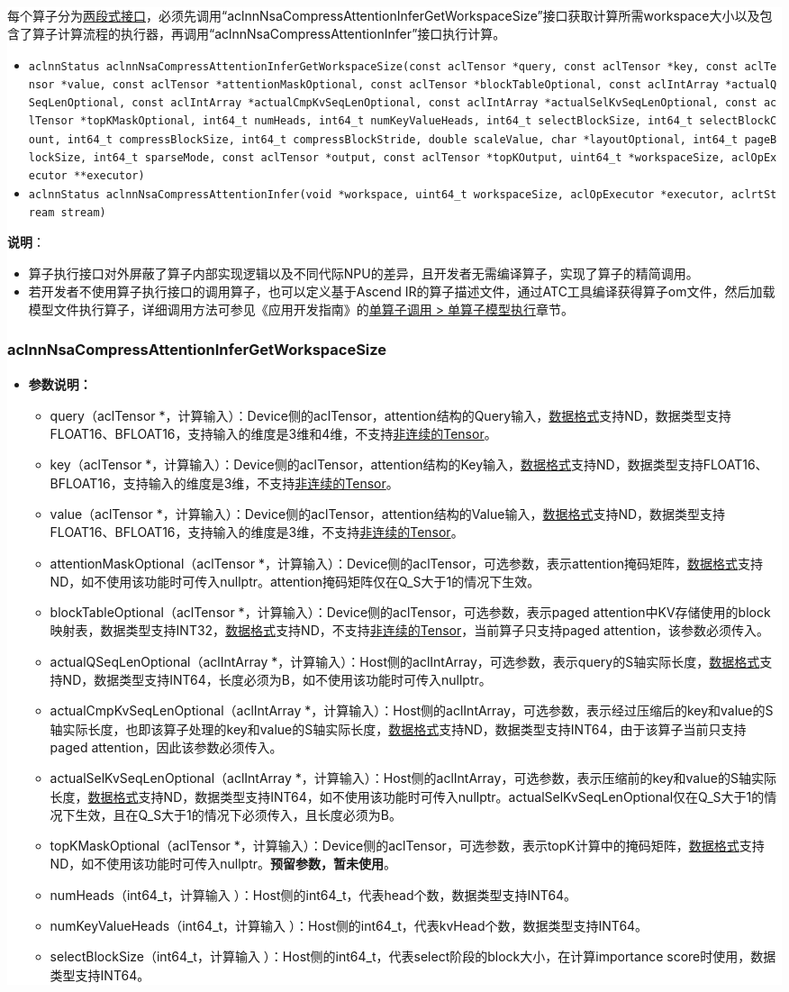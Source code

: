 每个算子分为[两段式接口](common/两段式接口.md)，必须先调用“aclnnNsaCompressAttentionInferGetWorkspaceSize”接口获取计算所需workspace大小以及包含了算子计算流程的执行器，再调用“aclnnNsaCompressAttentionInfer”接口执行计算。

* `aclnnStatus aclnnNsaCompressAttentionInferGetWorkspaceSize(const aclTensor *query, const aclTensor *key, const aclTensor *value, const aclTensor *attentionMaskOptional, const aclTensor *blockTableOptional, const aclIntArray *actualQSeqLenOptional, const aclIntArray *actualCmpKvSeqLenOptional, const aclIntArray *actualSelKvSeqLenOptional, const aclTensor *topKMaskOptional, int64_t numHeads, int64_t numKeyValueHeads, int64_t selectBlockSize, int64_t selectBlockCount, int64_t compressBlockSize, int64_t compressBlockStride, double scaleValue, char *layoutOptional, int64_t pageBlockSize, int64_t sparseMode, const aclTensor *output, const aclTensor *topKOutput, uint64_t *workspaceSize, aclOpExecutor **executor)`
* `aclnnStatus aclnnNsaCompressAttentionInfer(void *workspace, uint64_t workspaceSize, aclOpExecutor *executor, aclrtStream stream)`

**说明**：

- 算子执行接口对外屏蔽了算子内部实现逻辑以及不同代际NPU的差异，且开发者无需编译算子，实现了算子的精简调用。
- 若开发者不使用算子执行接口的调用算子，也可以定义基于Ascend IR的算子描述文件，通过ATC工具编译获得算子om文件，然后加载模型文件执行算子，详细调用方法可参见《应用开发指南》的[单算子调用 > 单算子模型执行](https://hiascend.com/document/redirect/CannCommunityCppOpcall)章节。

### aclnnNsaCompressAttentionInferGetWorkspaceSize

- **参数说明：**
  - query（aclTensor \*，计算输入）：Device侧的aclTensor，attention结构的Query输入，[数据格式](common/数据格式.md)支持ND，数据类型支持FLOAT16、BFLOAT16，支持输入的维度是3维和4维，不支持[非连续的Tensor](common/非连续的Tensor.md)。  

  - key（aclTensor \*，计算输入）：Device侧的aclTensor，attention结构的Key输入，[数据格式](common/数据格式.md)支持ND，数据类型支持FLOAT16、BFLOAT16，支持输入的维度是3维，不支持[非连续的Tensor](common/非连续的Tensor.md)。

  - value（aclTensor \*，计算输入）：Device侧的aclTensor，attention结构的Value输入，[数据格式](common/数据格式.md)支持ND，数据类型支持FLOAT16、BFLOAT16，支持输入的维度是3维，不支持[非连续的Tensor](common/非连续的Tensor.md)。
  
  - attentionMaskOptional（aclTensor \*，计算输入）：Device侧的aclTensor，可选参数，表示attention掩码矩阵，[数据格式](common/数据格式.md)支持ND，如不使用该功能时可传入nullptr。attention掩码矩阵仅在Q_S大于1的情况下生效。

  - blockTableOptional（aclTensor \*，计算输入）：Device侧的aclTensor，可选参数，表示paged attention中KV存储使用的block映射表，数据类型支持INT32，[数据格式](common/数据格式.md)支持ND，不支持[非连续的Tensor](common/非连续的Tensor.md)，当前算子只支持paged attention，该参数必须传入。
  
  - actualQSeqLenOptional（aclIntArray \*，计算输入）：Host侧的aclIntArray，可选参数，表示query的S轴实际长度，[数据格式](common/数据格式.md)支持ND，数据类型支持INT64，长度必须为B，如不使用该功能时可传入nullptr。

  - actualCmpKvSeqLenOptional（aclIntArray \*，计算输入）：Host侧的aclIntArray，可选参数，表示经过压缩后的key和value的S轴实际长度，也即该算子处理的key和value的S轴实际长度，[数据格式](common/数据格式.md)支持ND，数据类型支持INT64，由于该算子当前只支持paged attention，因此该参数必须传入。
  
  - actualSelKvSeqLenOptional（aclIntArray \*，计算输入）：Host侧的aclIntArray，可选参数，表示压缩前的key和value的S轴实际长度，[数据格式](common/数据格式.md)支持ND，数据类型支持INT64，如不使用该功能时可传入nullptr。actualSelKvSeqLenOptional仅在Q_S大于1的情况下生效，且在Q_S大于1的情况下必须传入，且长度必须为B。

  - topKMaskOptional（aclTensor \*，计算输入）：Device侧的aclTensor，可选参数，表示topK计算中的掩码矩阵，[数据格式](common/数据格式.md)支持ND，如不使用该功能时可传入nullptr。**预留参数，暂未使用**。
  
  - numHeads（int64\_t，计算输入 ）：Host侧的int64\_t，代表head个数，数据类型支持INT64。

  - numKeyValueHeads（int64\_t，计算输入 ）：Host侧的int64\_t，代表kvHead个数，数据类型支持INT64。

  - selectBlockSize（int64\_t，计算输入 ）：Host侧的int64\_t，代表select阶段的block大小，在计算importance score时使用，数据类型支持INT64。
